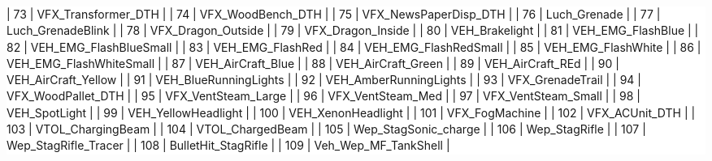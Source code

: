 | 73 | VFX_Transformer_DTH |
| 74 | VFX_WoodBench_DTH |
| 75 | VFX_NewsPaperDisp_DTH |
| 76 | Luch_Grenade |
| 77 | Luch_GrenadeBlink |
| 78 | VFX_Dragon_Outside |
| 79 | VFX_Dragon_Inside |
| 80 | VEH_Brakelight |
| 81 | VEH_EMG_FlashBlue |
| 82 | VEH_EMG_FlashBlueSmall |
| 83 | VEH_EMG_FlashRed |
| 84 | VEH_EMG_FlashRedSmall |
| 85 | VEH_EMG_FlashWhite |
| 86 | VEH_EMG_FlashWhiteSmall |
| 87 | VEH_AirCraft_Blue |
| 88 | VEH_AirCraft_Green |
| 89 | VEH_AirCraft_REd |
| 90 | VEH_AirCraft_Yellow |
| 91 | VEH_BlueRunningLights |
| 92 | VEH_AmberRunningLights |
| 93 | VFX_GrenadeTrail |
| 94 | VFX_WoodPallet_DTH |
| 95 | VFX_VentSteam_Large |
| 96 | VFX_VentSteam_Med |
| 97 | VFX_VentSteam_Small |
| 98 | VEH_SpotLight |
| 99 | VEH_YellowHeadlight |
| 100 | VEH_XenonHeadlight |
| 101 | VFX_FogMachine |
| 102 | VFX_ACUnit_DTH |
| 103 | VTOL_ChargingBeam |
| 104 | VTOL_ChargedBeam |
| 105 | Wep_StagSonic_charge |
| 106 | Wep_StagRifle |
| 107 | Wep_StagRifle_Tracer |
| 108 | BulletHit_StagRifle |
| 109 | Veh_Wep_MF_TankShell |